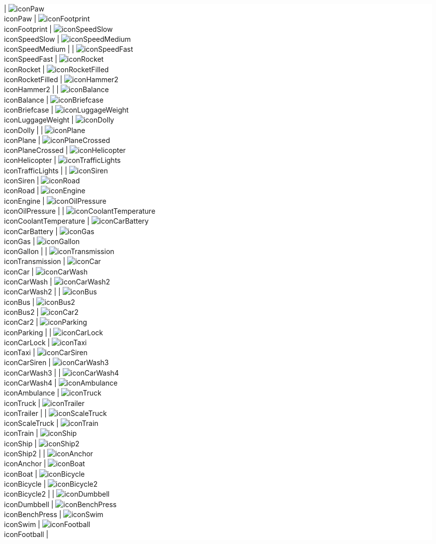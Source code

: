 |                                 ![iconPaw](images/iconPaw.png)<br>iconPaw                                |                        ![iconFootprint](images/iconFootprint.png)<br>iconFootprint                       |                        ![iconSpeedSlow](images/iconSpeedSlow.png)<br>iconSpeedSlow                       |                        ![iconSpeedMedium](images/iconSpeedMedium.png)<br>iconSpeedMedium                       |
|                        ![iconSpeedFast](images/iconSpeedFast.png)<br>iconSpeedFast                       |                            ![iconRocket](images/iconRocket.png)<br>iconRocket                            |                   ![iconRocketFilled](images/iconRocketFilled.png)<br>iconRocketFilled                   |                              ![iconHammer2](images/iconHammer2.png)<br>iconHammer2                             |
|                           ![iconBalance](images/iconBalance.png)<br>iconBalance                          |                        ![iconBriefcase](images/iconBriefcase.png)<br>iconBriefcase                       |                  ![iconLuggageWeight](images/iconLuggageWeight.png)<br>iconLuggageWeight                 |                                 ![iconDolly](images/iconDolly.png)<br>iconDolly                                |
|                              ![iconPlane](images/iconPlane.png)<br>iconPlane                             |                   ![iconPlaneCrossed](images/iconPlaneCrossed.png)<br>iconPlaneCrossed                   |                      ![iconHelicopter](images/iconHelicopter.png)<br>iconHelicopter                      |                     ![iconTrafficLights](images/iconTrafficLights.png)<br>iconTrafficLights                    |
|                              ![iconSiren](images/iconSiren.png)<br>iconSiren                             |                               ![iconRoad](images/iconRoad.png)<br>iconRoad                               |                            ![iconEngine](images/iconEngine.png)<br>iconEngine                            |                        ![iconOilPressure](images/iconOilPressure.png)<br>iconOilPressure                       |
|          ![iconCoolantTemperature](images/iconCoolantTemperature.png)<br>iconCoolantTemperature          |                      ![iconCarBattery](images/iconCarBattery.png)<br>iconCarBattery                      |                                 ![iconGas](images/iconGas.png)<br>iconGas                                |                               ![iconGallon](images/iconGallon.png)<br>iconGallon                               |
|                   ![iconTransmission](images/iconTransmission.png)<br>iconTransmission                   |                                 ![iconCar](images/iconCar.png)<br>iconCar                                |                           ![iconCarWash](images/iconCarWash.png)<br>iconCarWash                          |                            ![iconCarWash2](images/iconCarWash2.png)<br>iconCarWash2                            |
|                                 ![iconBus](images/iconBus.png)<br>iconBus                                |                               ![iconBus2](images/iconBus2.png)<br>iconBus2                               |                               ![iconCar2](images/iconCar2.png)<br>iconCar2                               |                              ![iconParking](images/iconParking.png)<br>iconParking                             |
|                           ![iconCarLock](images/iconCarLock.png)<br>iconCarLock                          |                               ![iconTaxi](images/iconTaxi.png)<br>iconTaxi                               |                         ![iconCarSiren](images/iconCarSiren.png)<br>iconCarSiren                         |                            ![iconCarWash3](images/iconCarWash3.png)<br>iconCarWash3                            |
|                         ![iconCarWash4](images/iconCarWash4.png)<br>iconCarWash4                         |                        ![iconAmbulance](images/iconAmbulance.png)<br>iconAmbulance                       |                              ![iconTruck](images/iconTruck.png)<br>iconTruck                             |                              ![iconTrailer](images/iconTrailer.png)<br>iconTrailer                             |
|                      ![iconScaleTruck](images/iconScaleTruck.png)<br>iconScaleTruck                      |                              ![iconTrain](images/iconTrain.png)<br>iconTrain                             |                               ![iconShip](images/iconShip.png)<br>iconShip                               |                                 ![iconShip2](images/iconShip2.png)<br>iconShip2                                |
|                            ![iconAnchor](images/iconAnchor.png)<br>iconAnchor                            |                               ![iconBoat](images/iconBoat.png)<br>iconBoat                               |                           ![iconBicycle](images/iconBicycle.png)<br>iconBicycle                          |                            ![iconBicycle2](images/iconBicycle2.png)<br>iconBicycle2                            |
|                         ![iconDumbbell](images/iconDumbbell.png)<br>iconDumbbell                         |                      ![iconBenchPress](images/iconBenchPress.png)<br>iconBenchPress                      |                               ![iconSwim](images/iconSwim.png)<br>iconSwim                               |                            ![iconFootball](images/iconFootball.png)<br>iconFootball                            |